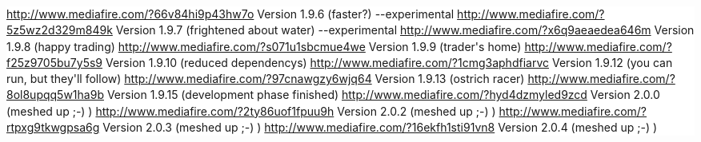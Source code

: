 http://www.mediafire.com/?66v84hi9p43hw7o Version 1.9.6 (faster?) --experimental
http://www.mediafire.com/?5z5wz2d329m849k Version 1.9.7 (frightened about water) --experimental
http://www.mediafire.com/?x6q9aeaedea646m Version 1.9.8 (happy trading)
http://www.mediafire.com/?s071u1sbcmue4we Version 1.9.9 (trader's home)
http://www.mediafire.com/?f25z9705bu7y5s9 Version 1.9.10 (reduced dependencys)
http://www.mediafire.com/?1cmg3aphdfiarvc Version 1.9.12 (you can run, but they'll follow)
http://www.mediafire.com/?97cnawgzy6wjq64 Version 1.9.13 (ostrich racer)
http://www.mediafire.com/?8ol8upqq5w1ha9b Version 1.9.15 (development phase finished)
http://www.mediafire.com/?hyd4dzmyled9zcd Version 2.0.0 (meshed up ;-) )
http://www.mediafire.com/?2ty86uof1fpuu9h Version 2.0.2 (meshed up ;-) )
http://www.mediafire.com/?rtpxg9tkwgpsa6g Version 2.0.3 (meshed up ;-) )
http://www.mediafire.com/?16ekfh1sti91vn8 Version 2.0.4 (meshed up ;-) )

